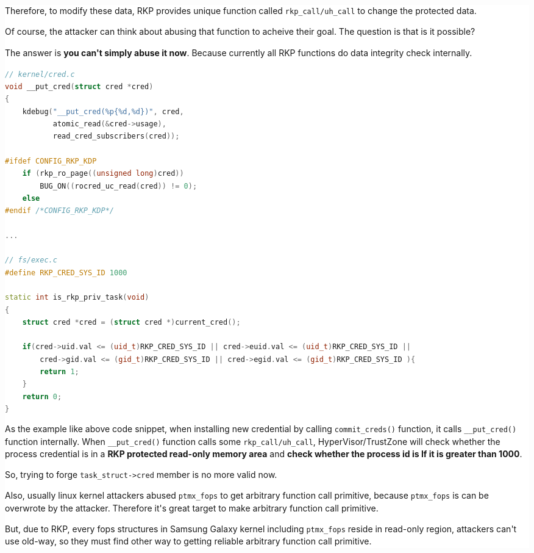 Therefore, to modify these data, RKP provides unique function called `rkp_call/uh_call` to change the protected data. 

Of course, the attacker can think about abusing that function to acheive their goal. The question is that is it possible?

The answer is **you can't simply abuse it now**. Because currently all RKP functions do data integrity check internally.

```c++
// kernel/cred.c
void __put_cred(struct cred *cred)
{
	kdebug("__put_cred(%p{%d,%d})", cred,
	       atomic_read(&cred->usage),
	       read_cred_subscribers(cred));

#ifdef CONFIG_RKP_KDP
	if (rkp_ro_page((unsigned long)cred))
		BUG_ON((rocred_uc_read(cred)) != 0);
	else
#endif /*CONFIG_RKP_KDP*/
    
...

// fs/exec.c
#define RKP_CRED_SYS_ID 1000

static int is_rkp_priv_task(void)
{
	struct cred *cred = (struct cred *)current_cred();

	if(cred->uid.val <= (uid_t)RKP_CRED_SYS_ID || cred->euid.val <= (uid_t)RKP_CRED_SYS_ID ||
		cred->gid.val <= (gid_t)RKP_CRED_SYS_ID || cred->egid.val <= (gid_t)RKP_CRED_SYS_ID ){
		return 1;
	}
	return 0;
}
```

As the example like above code snippet, when installing new credential by calling `commit_creds()` function, it calls `__put_cred()` function internally. When `__put_cred()` function calls some `rkp_call/uh_call`, HyperVisor/TrustZone will check whether the process credential is in a **RKP protected read-only memory area** and **check whether the process id is If it is greater than 1000**. 

So, trying to forge `task_struct->cred` member is no more valid now.



Also, usually linux kernel attackers abused `ptmx_fops` to get arbitrary function call primitive, because  `ptmx_fops` is can be overwrote by the attacker. Therefore it's great target to make arbitrary function call primitive.

But, due to RKP, every fops structures in Samsung Galaxy kernel including `ptmx_fops` reside in read-only region, attackers can't use old-way, so they must find other way to getting reliable arbitrary function call primitive.
